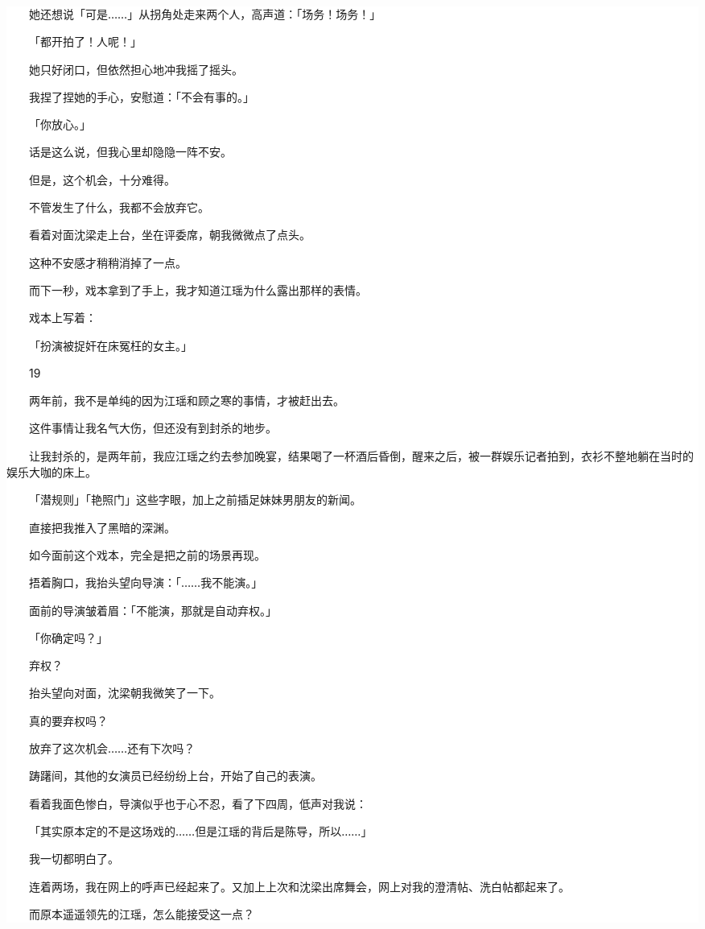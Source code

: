&emsp;&emsp;她还想说「可是……」从拐角处走来两个人，高声道：「场务！场务！」  
  
&emsp;&emsp;「都开拍了！人呢！」  
  
&emsp;&emsp;她只好闭口，但依然担心地冲我摇了摇头。  
  
&emsp;&emsp;我捏了捏她的手心，安慰道：「不会有事的。」  
  
&emsp;&emsp;「你放心。」  
  
&emsp;&emsp;话是这么说，但我心里却隐隐一阵不安。  
  
&emsp;&emsp;但是，这个机会，十分难得。  
  
&emsp;&emsp;不管发生了什么，我都不会放弃它。  
  
&emsp;&emsp;看着对面沈梁走上台，坐在评委席，朝我微微点了点头。  
  
&emsp;&emsp;这种不安感才稍稍消掉了一点。  
  
&emsp;&emsp;而下一秒，戏本拿到了手上，我才知道江瑶为什么露出那样的表情。  
  
&emsp;&emsp;戏本上写着：  
  
&emsp;&emsp;「扮演被捉奸在床冤枉的女主。」  
  
&emsp;&emsp;19  
  
&emsp;&emsp;两年前，我不是单纯的因为江瑶和顾之寒的事情，才被赶出去。  
  
&emsp;&emsp;这件事情让我名气大伤，但还没有到封杀的地步。  
  
&emsp;&emsp;让我封杀的，是两年前，我应江瑶之约去参加晚宴，结果喝了一杯酒后昏倒，醒来之后，被一群娱乐记者拍到，衣衫不整地躺在当时的娱乐大咖的床上。  
  
&emsp;&emsp;「潜规则」「艳照门」这些字眼，加上之前插足妹妹男朋友的新闻。  
  
&emsp;&emsp;直接把我推入了黑暗的深渊。  
  
&emsp;&emsp;如今面前这个戏本，完全是把之前的场景再现。  
  
&emsp;&emsp;捂着胸口，我抬头望向导演：「……我不能演。」  
  
&emsp;&emsp;面前的导演皱着眉：「不能演，那就是自动弃权。」  
  
&emsp;&emsp;「你确定吗？」  
  
&emsp;&emsp;弃权？  
  
&emsp;&emsp;抬头望向对面，沈梁朝我微笑了一下。  
  
&emsp;&emsp;真的要弃权吗？  
  
&emsp;&emsp;放弃了这次机会……还有下次吗？  
  
&emsp;&emsp;踌躇间，其他的女演员已经纷纷上台，开始了自己的表演。  
  
&emsp;&emsp;看着我面色惨白，导演似乎也于心不忍，看了下四周，低声对我说：  
  
&emsp;&emsp;「其实原本定的不是这场戏的……但是江瑶的背后是陈导，所以……」  
  
&emsp;&emsp;我一切都明白了。  
  
&emsp;&emsp;连着两场，我在网上的呼声已经起来了。又加上上次和沈梁出席舞会，网上对我的澄清帖、洗白帖都起来了。  
  
&emsp;&emsp;而原本遥遥领先的江瑶，怎么能接受这一点？  
  